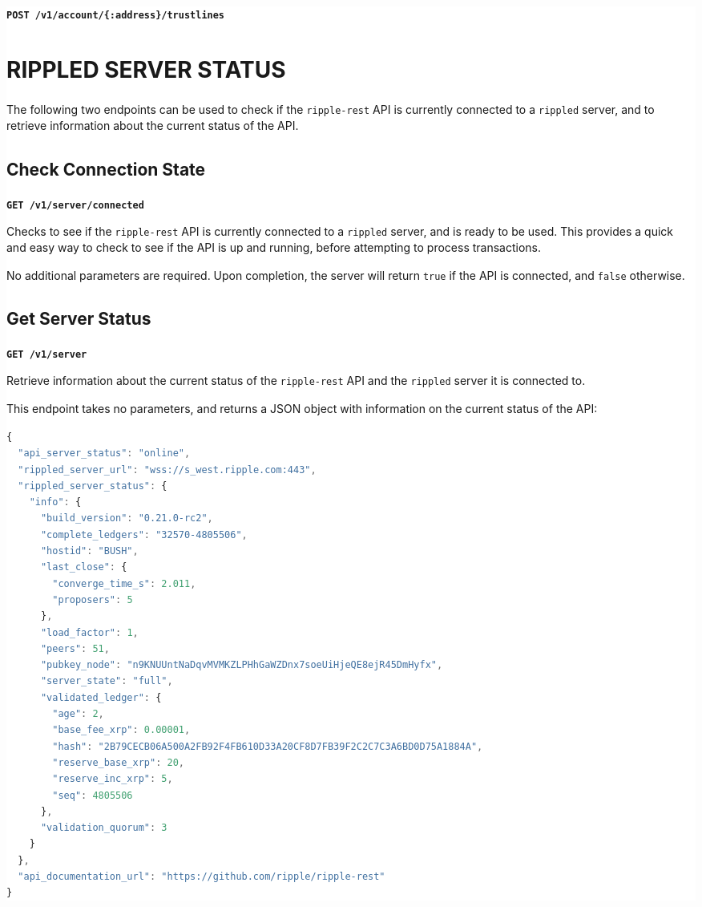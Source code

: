 __`POST /v1/account/{:address}/trustlines`__

# RIPPLED SERVER STATUS #

The following two endpoints can be used to check if the `ripple-rest` API is currently connected to a `rippled` server, and to retrieve information about the current status of the API.

## Check Connection State ##
<span></span>
__`GET /v1/server/connected`__

Checks to see if the `ripple-rest` API is currently connected to a `rippled` server, and is ready to be used.  This provides a quick and easy way to check to see if the API is up and running, before attempting to process transactions.

No additional parameters are required.  Upon completion, the server will return `true` if the API is connected, and `false` otherwise.

## Get Server Status ##
<span></span>
__`GET /v1/server`__

Retrieve information about the current status of the `ripple-rest` API and the `rippled` server it is connected to.

This endpoint takes no parameters, and returns a JSON object with information on the current status of the API:

```js
{
  "api_server_status": "online",
  "rippled_server_url": "wss://s_west.ripple.com:443",
  "rippled_server_status": {
    "info": {
      "build_version": "0.21.0-rc2",
      "complete_ledgers": "32570-4805506",
      "hostid": "BUSH",
      "last_close": {
        "converge_time_s": 2.011,
        "proposers": 5
      },
      "load_factor": 1,
      "peers": 51,
      "pubkey_node": "n9KNUUntNaDqvMVMKZLPHhGaWZDnx7soeUiHjeQE8ejR45DmHyfx",
      "server_state": "full",
      "validated_ledger": {
        "age": 2,
        "base_fee_xrp": 0.00001,
        "hash": "2B79CECB06A500A2FB92F4FB610D33A20CF8D7FB39F2C2C7C3A6BD0D75A1884A",
        "reserve_base_xrp": 20,
        "reserve_inc_xrp": 5,
        "seq": 4805506
      },
      "validation_quorum": 3
    }
  },
  "api_documentation_url": "https://github.com/ripple/ripple-rest"
}
```
